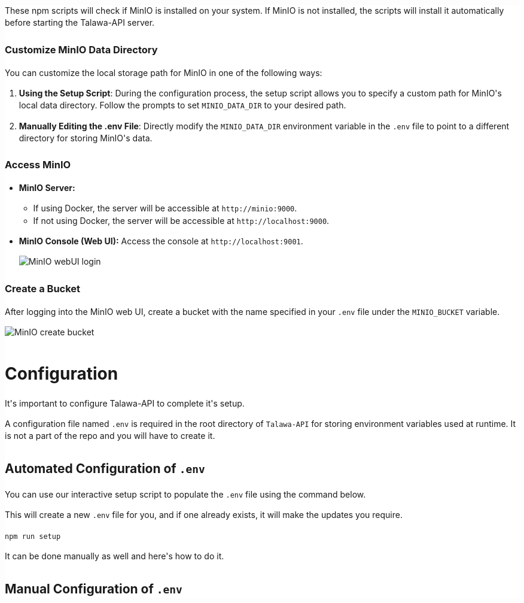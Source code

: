 These npm scripts will check if MinIO is installed on your system. If MinIO is not installed, the scripts will install it automatically before starting the Talawa-API server.

### Customize MinIO Data Directory

You can customize the local storage path for MinIO in one of the following ways:

1. **Using the Setup Script**: During the configuration process, the setup script allows you to specify a custom path for MinIO's local data directory. Follow the prompts to set `MINIO_DATA_DIR` to your desired path.

2. **Manually Editing the .env File**: Directly modify the `MINIO_DATA_DIR` environment variable in the `.env` file to point to a different directory for storing MinIO's data.

### Access MinIO

- **MinIO Server:**

  - If using Docker, the server will be accessible at `http://minio:9000`.
  - If not using Docker, the server will be accessible at `http://localhost:9000`.

- **MinIO Console (Web UI):** Access the console at `http://localhost:9001`.

  ![MinIO webUI login](public/markdown/images/mino-webui-login.png)

### Create a Bucket

After logging into the MinIO web UI, create a bucket with the name specified in your `.env` file under the `MINIO_BUCKET` variable.

![MinIO create bucket](public/markdown/images/minio-create-bucket.png)

# Configuration

It's important to configure Talawa-API to complete it's setup.

A configuration file named `.env` is required in the root directory of `Talawa-API` for storing environment variables used at runtime. It is not a part of the repo and you will have to create it.

## Automated Configuration of `.env`

You can use our interactive setup script to populate the `.env` file using the command below.

This will create a new `.env` file for you, and if one already exists, it will make the updates you require.

```
npm run setup
```

It can be done manually as well and here's how to do it.

## Manual Configuration of `.env`
